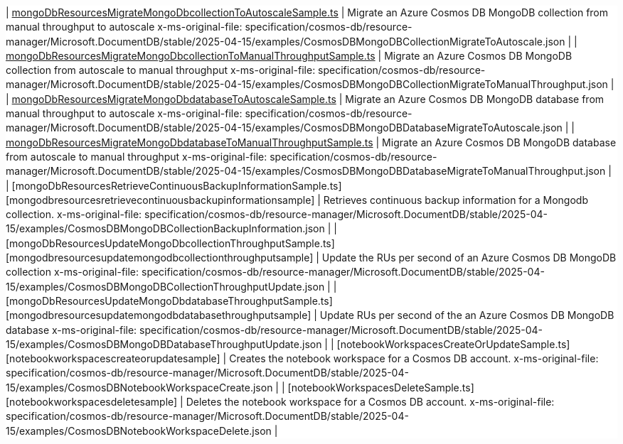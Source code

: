 | [mongoDbResourcesMigrateMongoDbcollectionToAutoscaleSample.ts][mongodbresourcesmigratemongodbcollectiontoautoscalesample]                   | Migrate an Azure Cosmos DB MongoDB collection from manual throughput to autoscale x-ms-original-file: specification/cosmos-db/resource-manager/Microsoft.DocumentDB/stable/2025-04-15/examples/CosmosDBMongoDBCollectionMigrateToAutoscale.json                                                                                                                                                                                                                             |
| [mongoDbResourcesMigrateMongoDbcollectionToManualThroughputSample.ts][mongodbresourcesmigratemongodbcollectiontomanualthroughputsample]     | Migrate an Azure Cosmos DB MongoDB collection from autoscale to manual throughput x-ms-original-file: specification/cosmos-db/resource-manager/Microsoft.DocumentDB/stable/2025-04-15/examples/CosmosDBMongoDBCollectionMigrateToManualThroughput.json                                                                                                                                                                                                                      |
| [mongoDbResourcesMigrateMongoDbdatabaseToAutoscaleSample.ts][mongodbresourcesmigratemongodbdatabasetoautoscalesample]                       | Migrate an Azure Cosmos DB MongoDB database from manual throughput to autoscale x-ms-original-file: specification/cosmos-db/resource-manager/Microsoft.DocumentDB/stable/2025-04-15/examples/CosmosDBMongoDBDatabaseMigrateToAutoscale.json                                                                                                                                                                                                                                 |
| [mongoDbResourcesMigrateMongoDbdatabaseToManualThroughputSample.ts][mongodbresourcesmigratemongodbdatabasetomanualthroughputsample]         | Migrate an Azure Cosmos DB MongoDB database from autoscale to manual throughput x-ms-original-file: specification/cosmos-db/resource-manager/Microsoft.DocumentDB/stable/2025-04-15/examples/CosmosDBMongoDBDatabaseMigrateToManualThroughput.json                                                                                                                                                                                                                          |
| [mongoDbResourcesRetrieveContinuousBackupInformationSample.ts][mongodbresourcesretrievecontinuousbackupinformationsample]                   | Retrieves continuous backup information for a Mongodb collection. x-ms-original-file: specification/cosmos-db/resource-manager/Microsoft.DocumentDB/stable/2025-04-15/examples/CosmosDBMongoDBCollectionBackupInformation.json                                                                                                                                                                                                                                              |
| [mongoDbResourcesUpdateMongoDbcollectionThroughputSample.ts][mongodbresourcesupdatemongodbcollectionthroughputsample]                       | Update the RUs per second of an Azure Cosmos DB MongoDB collection x-ms-original-file: specification/cosmos-db/resource-manager/Microsoft.DocumentDB/stable/2025-04-15/examples/CosmosDBMongoDBCollectionThroughputUpdate.json                                                                                                                                                                                                                                              |
| [mongoDbResourcesUpdateMongoDbdatabaseThroughputSample.ts][mongodbresourcesupdatemongodbdatabasethroughputsample]                           | Update RUs per second of the an Azure Cosmos DB MongoDB database x-ms-original-file: specification/cosmos-db/resource-manager/Microsoft.DocumentDB/stable/2025-04-15/examples/CosmosDBMongoDBDatabaseThroughputUpdate.json                                                                                                                                                                                                                                                  |
| [notebookWorkspacesCreateOrUpdateSample.ts][notebookworkspacescreateorupdatesample]                                                         | Creates the notebook workspace for a Cosmos DB account. x-ms-original-file: specification/cosmos-db/resource-manager/Microsoft.DocumentDB/stable/2025-04-15/examples/CosmosDBNotebookWorkspaceCreate.json                                                                                                                                                                                                                                                                   |
| [notebookWorkspacesDeleteSample.ts][notebookworkspacesdeletesample]                                                                         | Deletes the notebook workspace for a Cosmos DB account. x-ms-original-file: specification/cosmos-db/resource-manager/Microsoft.DocumentDB/stable/2025-04-15/examples/CosmosDBNotebookWorkspaceDelete.json                                                                                                                                                                                                                                                                   |

[cassandraclusterscreateupdatesample]: https://github.com/Azure/azure-sdk-for-js/blob/main/sdk/cosmosdb/arm-cosmosdb/samples/v16/typescript/src/cassandraClustersCreateUpdateSample.ts
[cassandraclustersdeallocatesample]: https://github.com/Azure/azure-sdk-for-js/blob/main/sdk/cosmosdb/arm-cosmosdb/samples/v16/typescript/src/cassandraClustersDeallocateSample.ts
[cassandraclustersdeletesample]: https://github.com/Azure/azure-sdk-for-js/blob/main/sdk/cosmosdb/arm-cosmosdb/samples/v16/typescript/src/cassandraClustersDeleteSample.ts
[cassandraclustersgetsample]: https://github.com/Azure/azure-sdk-for-js/blob/main/sdk/cosmosdb/arm-cosmosdb/samples/v16/typescript/src/cassandraClustersGetSample.ts
[cassandraclustersinvokecommandsample]: https://github.com/Azure/azure-sdk-for-js/blob/main/sdk/cosmosdb/arm-cosmosdb/samples/v16/typescript/src/cassandraClustersInvokeCommandSample.ts
[cassandraclusterslistbyresourcegroupsample]: https://github.com/Azure/azure-sdk-for-js/blob/main/sdk/cosmosdb/arm-cosmosdb/samples/v16/typescript/src/cassandraClustersListByResourceGroupSample.ts
[cassandraclusterslistbysubscriptionsample]: https://github.com/Azure/azure-sdk-for-js/blob/main/sdk/cosmosdb/arm-cosmosdb/samples/v16/typescript/src/cassandraClustersListBySubscriptionSample.ts
[cassandraclustersstartsample]: https://github.com/Azure/azure-sdk-for-js/blob/main/sdk/cosmosdb/arm-cosmosdb/samples/v16/typescript/src/cassandraClustersStartSample.ts
[cassandraclustersstatussample]: https://github.com/Azure/azure-sdk-for-js/blob/main/sdk/cosmosdb/arm-cosmosdb/samples/v16/typescript/src/cassandraClustersStatusSample.ts
[cassandraclustersupdatesample]: https://github.com/Azure/azure-sdk-for-js/blob/main/sdk/cosmosdb/arm-cosmosdb/samples/v16/typescript/src/cassandraClustersUpdateSample.ts
[cassandradatacenterscreateupdatesample]: https://github.com/Azure/azure-sdk-for-js/blob/main/sdk/cosmosdb/arm-cosmosdb/samples/v16/typescript/src/cassandraDataCentersCreateUpdateSample.ts
[cassandradatacentersdeletesample]: https://github.com/Azure/azure-sdk-for-js/blob/main/sdk/cosmosdb/arm-cosmosdb/samples/v16/typescript/src/cassandraDataCentersDeleteSample.ts
[cassandradatacentersgetsample]: https://github.com/Azure/azure-sdk-for-js/blob/main/sdk/cosmosdb/arm-cosmosdb/samples/v16/typescript/src/cassandraDataCentersGetSample.ts
[cassandradatacenterslistsample]: https://github.com/Azure/azure-sdk-for-js/blob/main/sdk/cosmosdb/arm-cosmosdb/samples/v16/typescript/src/cassandraDataCentersListSample.ts
[cassandradatacentersupdatesample]: https://github.com/Azure/azure-sdk-for-js/blob/main/sdk/cosmosdb/arm-cosmosdb/samples/v16/typescript/src/cassandraDataCentersUpdateSample.ts
[cassandraresourcescreateupdatecassandrakeyspacesample]: https://github.com/Azure/azure-sdk-for-js/blob/main/sdk/cosmosdb/arm-cosmosdb/samples/v16/typescript/src/cassandraResourcesCreateUpdateCassandraKeyspaceSample.ts
[cassandraresourcescreateupdatecassandratablesample]: https://github.com/Azure/azure-sdk-for-js/blob/main/sdk/cosmosdb/arm-cosmosdb/samples/v16/typescript/src/cassandraResourcesCreateUpdateCassandraTableSample.ts
[cassandraresourcesdeletecassandrakeyspacesample]: https://github.com/Azure/azure-sdk-for-js/blob/main/sdk/cosmosdb/arm-cosmosdb/samples/v16/typescript/src/cassandraResourcesDeleteCassandraKeyspaceSample.ts
[cassandraresourcesdeletecassandratablesample]: https://github.com/Azure/azure-sdk-for-js/blob/main/sdk/cosmosdb/arm-cosmosdb/samples/v16/typescript/src/cassandraResourcesDeleteCassandraTableSample.ts
[cassandraresourcesgetcassandrakeyspacesample]: https://github.com/Azure/azure-sdk-for-js/blob/main/sdk/cosmosdb/arm-cosmosdb/samples/v16/typescript/src/cassandraResourcesGetCassandraKeyspaceSample.ts
[cassandraresourcesgetcassandrakeyspacethroughputsample]: https://github.com/Azure/azure-sdk-for-js/blob/main/sdk/cosmosdb/arm-cosmosdb/samples/v16/typescript/src/cassandraResourcesGetCassandraKeyspaceThroughputSample.ts
[cassandraresourcesgetcassandratablesample]: https://github.com/Azure/azure-sdk-for-js/blob/main/sdk/cosmosdb/arm-cosmosdb/samples/v16/typescript/src/cassandraResourcesGetCassandraTableSample.ts
[cassandraresourcesgetcassandratablethroughputsample]: https://github.com/Azure/azure-sdk-for-js/blob/main/sdk/cosmosdb/arm-cosmosdb/samples/v16/typescript/src/cassandraResourcesGetCassandraTableThroughputSample.ts
[cassandraresourceslistcassandrakeyspacessample]: https://github.com/Azure/azure-sdk-for-js/blob/main/sdk/cosmosdb/arm-cosmosdb/samples/v16/typescript/src/cassandraResourcesListCassandraKeyspacesSample.ts
[cassandraresourceslistcassandratablessample]: https://github.com/Azure/azure-sdk-for-js/blob/main/sdk/cosmosdb/arm-cosmosdb/samples/v16/typescript/src/cassandraResourcesListCassandraTablesSample.ts
[cassandraresourcesmigratecassandrakeyspacetoautoscalesample]: https://github.com/Azure/azure-sdk-for-js/blob/main/sdk/cosmosdb/arm-cosmosdb/samples/v16/typescript/src/cassandraResourcesMigrateCassandraKeyspaceToAutoscaleSample.ts
[cassandraresourcesmigratecassandrakeyspacetomanualthroughputsample]: https://github.com/Azure/azure-sdk-for-js/blob/main/sdk/cosmosdb/arm-cosmosdb/samples/v16/typescript/src/cassandraResourcesMigrateCassandraKeyspaceToManualThroughputSample.ts
[cassandraresourcesmigratecassandratabletoautoscalesample]: https://github.com/Azure/azure-sdk-for-js/blob/main/sdk/cosmosdb/arm-cosmosdb/samples/v16/typescript/src/cassandraResourcesMigrateCassandraTableToAutoscaleSample.ts
[cassandraresourcesmigratecassandratabletomanualthroughputsample]: https://github.com/Azure/azure-sdk-for-js/blob/main/sdk/cosmosdb/arm-cosmosdb/samples/v16/typescript/src/cassandraResourcesMigrateCassandraTableToManualThroughputSample.ts
[cassandraresourcesupdatecassandrakeyspacethroughputsample]: https://github.com/Azure/azure-sdk-for-js/blob/main/sdk/cosmosdb/arm-cosmosdb/samples/v16/typescript/src/cassandraResourcesUpdateCassandraKeyspaceThroughputSample.ts
[cassandraresourcesupdatecassandratablethroughputsample]: https://github.com/Azure/azure-sdk-for-js/blob/main/sdk/cosmosdb/arm-cosmosdb/samples/v16/typescript/src/cassandraResourcesUpdateCassandraTableThroughputSample.ts
[collectionlistmetricdefinitionssample]: https://github.com/Azure/azure-sdk-for-js/blob/main/sdk/cosmosdb/arm-cosmosdb/samples/v16/typescript/src/collectionListMetricDefinitionsSample.ts
[collectionlistmetricssample]: https://github.com/Azure/azure-sdk-for-js/blob/main/sdk/cosmosdb/arm-cosmosdb/samples/v16/typescript/src/collectionListMetricsSample.ts
[collectionlistusagessample]: https://github.com/Azure/azure-sdk-for-js/blob/main/sdk/cosmosdb/arm-cosmosdb/samples/v16/typescript/src/collectionListUsagesSample.ts
[collectionpartitionlistmetricssample]: https://github.com/Azure/azure-sdk-for-js/blob/main/sdk/cosmosdb/arm-cosmosdb/samples/v16/typescript/src/collectionPartitionListMetricsSample.ts
[collectionpartitionlistusagessample]: https://github.com/Azure/azure-sdk-for-js/blob/main/sdk/cosmosdb/arm-cosmosdb/samples/v16/typescript/src/collectionPartitionListUsagesSample.ts
[collectionpartitionregionlistmetricssample]: https://github.com/Azure/azure-sdk-for-js/blob/main/sdk/cosmosdb/arm-cosmosdb/samples/v16/typescript/src/collectionPartitionRegionListMetricsSample.ts
[collectionregionlistmetricssample]: https://github.com/Azure/azure-sdk-for-js/blob/main/sdk/cosmosdb/arm-cosmosdb/samples/v16/typescript/src/collectionRegionListMetricsSample.ts
[databaseaccountregionlistmetricssample]: https://github.com/Azure/azure-sdk-for-js/blob/main/sdk/cosmosdb/arm-cosmosdb/samples/v16/typescript/src/databaseAccountRegionListMetricsSample.ts
[databaseaccountschecknameexistssample]: https://github.com/Azure/azure-sdk-for-js/blob/main/sdk/cosmosdb/arm-cosmosdb/samples/v16/typescript/src/databaseAccountsCheckNameExistsSample.ts
[databaseaccountscreateorupdatesample]: https://github.com/Azure/azure-sdk-for-js/blob/main/sdk/cosmosdb/arm-cosmosdb/samples/v16/typescript/src/databaseAccountsCreateOrUpdateSample.ts
[databaseaccountsdeletesample]: https://github.com/Azure/azure-sdk-for-js/blob/main/sdk/cosmosdb/arm-cosmosdb/samples/v16/typescript/src/databaseAccountsDeleteSample.ts
[databaseaccountsfailoverprioritychangesample]: https://github.com/Azure/azure-sdk-for-js/blob/main/sdk/cosmosdb/arm-cosmosdb/samples/v16/typescript/src/databaseAccountsFailoverPriorityChangeSample.ts
[databaseaccountsgetreadonlykeyssample]: https://github.com/Azure/azure-sdk-for-js/blob/main/sdk/cosmosdb/arm-cosmosdb/samples/v16/typescript/src/databaseAccountsGetReadOnlyKeysSample.ts
[databaseaccountsgetsample]: https://github.com/Azure/azure-sdk-for-js/blob/main/sdk/cosmosdb/arm-cosmosdb/samples/v16/typescript/src/databaseAccountsGetSample.ts
[databaseaccountslistbyresourcegroupsample]: https://github.com/Azure/azure-sdk-for-js/blob/main/sdk/cosmosdb/arm-cosmosdb/samples/v16/typescript/src/databaseAccountsListByResourceGroupSample.ts
[databaseaccountslistconnectionstringssample]: https://github.com/Azure/azure-sdk-for-js/blob/main/sdk/cosmosdb/arm-cosmosdb/samples/v16/typescript/src/databaseAccountsListConnectionStringsSample.ts
[databaseaccountslistkeyssample]: https://github.com/Azure/azure-sdk-for-js/blob/main/sdk/cosmosdb/arm-cosmosdb/samples/v16/typescript/src/databaseAccountsListKeysSample.ts
[databaseaccountslistmetricdefinitionssample]: https://github.com/Azure/azure-sdk-for-js/blob/main/sdk/cosmosdb/arm-cosmosdb/samples/v16/typescript/src/databaseAccountsListMetricDefinitionsSample.ts
[databaseaccountslistmetricssample]: https://github.com/Azure/azure-sdk-for-js/blob/main/sdk/cosmosdb/arm-cosmosdb/samples/v16/typescript/src/databaseAccountsListMetricsSample.ts
[databaseaccountslistreadonlykeyssample]: https://github.com/Azure/azure-sdk-for-js/blob/main/sdk/cosmosdb/arm-cosmosdb/samples/v16/typescript/src/databaseAccountsListReadOnlyKeysSample.ts
[databaseaccountslistsample]: https://github.com/Azure/azure-sdk-for-js/blob/main/sdk/cosmosdb/arm-cosmosdb/samples/v16/typescript/src/databaseAccountsListSample.ts
[databaseaccountslistusagessample]: https://github.com/Azure/azure-sdk-for-js/blob/main/sdk/cosmosdb/arm-cosmosdb/samples/v16/typescript/src/databaseAccountsListUsagesSample.ts
[databaseaccountsofflineregionsample]: https://github.com/Azure/azure-sdk-for-js/blob/main/sdk/cosmosdb/arm-cosmosdb/samples/v16/typescript/src/databaseAccountsOfflineRegionSample.ts
[databaseaccountsonlineregionsample]: https://github.com/Azure/azure-sdk-for-js/blob/main/sdk/cosmosdb/arm-cosmosdb/samples/v16/typescript/src/databaseAccountsOnlineRegionSample.ts
[databaseaccountsregeneratekeysample]: https://github.com/Azure/azure-sdk-for-js/blob/main/sdk/cosmosdb/arm-cosmosdb/samples/v16/typescript/src/databaseAccountsRegenerateKeySample.ts
[databaseaccountsupdatesample]: https://github.com/Azure/azure-sdk-for-js/blob/main/sdk/cosmosdb/arm-cosmosdb/samples/v16/typescript/src/databaseAccountsUpdateSample.ts
[databaselistmetricdefinitionssample]: https://github.com/Azure/azure-sdk-for-js/blob/main/sdk/cosmosdb/arm-cosmosdb/samples/v16/typescript/src/databaseListMetricDefinitionsSample.ts
[databaselistmetricssample]: https://github.com/Azure/azure-sdk-for-js/blob/main/sdk/cosmosdb/arm-cosmosdb/samples/v16/typescript/src/databaseListMetricsSample.ts
[databaselistusagessample]: https://github.com/Azure/azure-sdk-for-js/blob/main/sdk/cosmosdb/arm-cosmosdb/samples/v16/typescript/src/databaseListUsagesSample.ts
[gremlinresourcescreateupdategremlindatabasesample]: https://github.com/Azure/azure-sdk-for-js/blob/main/sdk/cosmosdb/arm-cosmosdb/samples/v16/typescript/src/gremlinResourcesCreateUpdateGremlinDatabaseSample.ts
[gremlinresourcescreateupdategremlingraphsample]: https://github.com/Azure/azure-sdk-for-js/blob/main/sdk/cosmosdb/arm-cosmosdb/samples/v16/typescript/src/gremlinResourcesCreateUpdateGremlinGraphSample.ts
[gremlinresourcesdeletegremlindatabasesample]: https://github.com/Azure/azure-sdk-for-js/blob/main/sdk/cosmosdb/arm-cosmosdb/samples/v16/typescript/src/gremlinResourcesDeleteGremlinDatabaseSample.ts
[gremlinresourcesdeletegremlingraphsample]: https://github.com/Azure/azure-sdk-for-js/blob/main/sdk/cosmosdb/arm-cosmosdb/samples/v16/typescript/src/gremlinResourcesDeleteGremlinGraphSample.ts
[gremlinresourcesgetgremlindatabasesample]: https://github.com/Azure/azure-sdk-for-js/blob/main/sdk/cosmosdb/arm-cosmosdb/samples/v16/typescript/src/gremlinResourcesGetGremlinDatabaseSample.ts
[gremlinresourcesgetgremlindatabasethroughputsample]: https://github.com/Azure/azure-sdk-for-js/blob/main/sdk/cosmosdb/arm-cosmosdb/samples/v16/typescript/src/gremlinResourcesGetGremlinDatabaseThroughputSample.ts
[gremlinresourcesgetgremlingraphsample]: https://github.com/Azure/azure-sdk-for-js/blob/main/sdk/cosmosdb/arm-cosmosdb/samples/v16/typescript/src/gremlinResourcesGetGremlinGraphSample.ts
[gremlinresourcesgetgremlingraphthroughputsample]: https://github.com/Azure/azure-sdk-for-js/blob/main/sdk/cosmosdb/arm-cosmosdb/samples/v16/typescript/src/gremlinResourcesGetGremlinGraphThroughputSample.ts
[gremlinresourceslistgremlindatabasessample]: https://github.com/Azure/azure-sdk-for-js/blob/main/sdk/cosmosdb/arm-cosmosdb/samples/v16/typescript/src/gremlinResourcesListGremlinDatabasesSample.ts
[gremlinresourceslistgremlingraphssample]: https://github.com/Azure/azure-sdk-for-js/blob/main/sdk/cosmosdb/arm-cosmosdb/samples/v16/typescript/src/gremlinResourcesListGremlinGraphsSample.ts
[gremlinresourcesmigrategremlindatabasetoautoscalesample]: https://github.com/Azure/azure-sdk-for-js/blob/main/sdk/cosmosdb/arm-cosmosdb/samples/v16/typescript/src/gremlinResourcesMigrateGremlinDatabaseToAutoscaleSample.ts
[gremlinresourcesmigrategremlindatabasetomanualthroughputsample]: https://github.com/Azure/azure-sdk-for-js/blob/main/sdk/cosmosdb/arm-cosmosdb/samples/v16/typescript/src/gremlinResourcesMigrateGremlinDatabaseToManualThroughputSample.ts
[gremlinresourcesmigrategremlingraphtoautoscalesample]: https://github.com/Azure/azure-sdk-for-js/blob/main/sdk/cosmosdb/arm-cosmosdb/samples/v16/typescript/src/gremlinResourcesMigrateGremlinGraphToAutoscaleSample.ts
[gremlinresourcesmigrategremlingraphtomanualthroughputsample]: https://github.com/Azure/azure-sdk-for-js/blob/main/sdk/cosmosdb/arm-cosmosdb/samples/v16/typescript/src/gremlinResourcesMigrateGremlinGraphToManualThroughputSample.ts
[gremlinresourcesretrievecontinuousbackupinformationsample]: https://github.com/Azure/azure-sdk-for-js/blob/main/sdk/cosmosdb/arm-cosmosdb/samples/v16/typescript/src/gremlinResourcesRetrieveContinuousBackupInformationSample.ts
[gremlinresourcesupdategremlindatabasethroughputsample]: https://github.com/Azure/azure-sdk-for-js/blob/main/sdk/cosmosdb/arm-cosmosdb/samples/v16/typescript/src/gremlinResourcesUpdateGremlinDatabaseThroughputSample.ts
[gremlinresourcesupdategremlingraphthroughputsample]: https://github.com/Azure/azure-sdk-for-js/blob/main/sdk/cosmosdb/arm-cosmosdb/samples/v16/typescript/src/gremlinResourcesUpdateGremlinGraphThroughputSample.ts
[locationsgetsample]: https://github.com/Azure/azure-sdk-for-js/blob/main/sdk/cosmosdb/arm-cosmosdb/samples/v16/typescript/src/locationsGetSample.ts
[locationslistsample]: https://github.com/Azure/azure-sdk-for-js/blob/main/sdk/cosmosdb/arm-cosmosdb/samples/v16/typescript/src/locationsListSample.ts
[mongodbresourcescreateupdatemongodbcollectionsample]: https://github.com/Azure/azure-sdk-for-js/blob/main/sdk/cosmosdb/arm-cosmosdb/samples/v16/typescript/src/mongoDbResourcesCreateUpdateMongoDbcollectionSample.ts
[mongodbresourcescreateupdatemongodbdatabasesample]: https://github.com/Azure/azure-sdk-for-js/blob/main/sdk/cosmosdb/arm-cosmosdb/samples/v16/typescript/src/mongoDbResourcesCreateUpdateMongoDbdatabaseSample.ts
[mongodbresourcescreateupdatemongoroledefinitionsample]: https://github.com/Azure/azure-sdk-for-js/blob/main/sdk/cosmosdb/arm-cosmosdb/samples/v16/typescript/src/mongoDbResourcesCreateUpdateMongoRoleDefinitionSample.ts
[mongodbresourcescreateupdatemongouserdefinitionsample]: https://github.com/Azure/azure-sdk-for-js/blob/main/sdk/cosmosdb/arm-cosmosdb/samples/v16/typescript/src/mongoDbResourcesCreateUpdateMongoUserDefinitionSample.ts
[mongodbresourcesdeletemongodbcollectionsample]: https://github.com/Azure/azure-sdk-for-js/blob/main/sdk/cosmosdb/arm-cosmosdb/samples/v16/typescript/src/mongoDbResourcesDeleteMongoDbcollectionSample.ts
[mongodbresourcesdeletemongodbdatabasesample]: https://github.com/Azure/azure-sdk-for-js/blob/main/sdk/cosmosdb/arm-cosmosdb/samples/v16/typescript/src/mongoDbResourcesDeleteMongoDbdatabaseSample.ts
[mongodbresourcesdeletemongoroledefinitionsample]: https://github.com/Azure/azure-sdk-for-js/blob/main/sdk/cosmosdb/arm-cosmosdb/samples/v16/typescript/src/mongoDbResourcesDeleteMongoRoleDefinitionSample.ts
[mongodbresourcesdeletemongouserdefinitionsample]: https://github.com/Azure/azure-sdk-for-js/blob/main/sdk/cosmosdb/arm-cosmosdb/samples/v16/typescript/src/mongoDbResourcesDeleteMongoUserDefinitionSample.ts
[mongodbresourcesgetmongodbcollectionsample]: https://github.com/Azure/azure-sdk-for-js/blob/main/sdk/cosmosdb/arm-cosmosdb/samples/v16/typescript/src/mongoDbResourcesGetMongoDbcollectionSample.ts
[mongodbresourcesgetmongodbcollectionthroughputsample]: https://github.com/Azure/azure-sdk-for-js/blob/main/sdk/cosmosdb/arm-cosmosdb/samples/v16/typescript/src/mongoDbResourcesGetMongoDbcollectionThroughputSample.ts
[mongodbresourcesgetmongodbdatabasesample]: https://github.com/Azure/azure-sdk-for-js/blob/main/sdk/cosmosdb/arm-cosmosdb/samples/v16/typescript/src/mongoDbResourcesGetMongoDbdatabaseSample.ts
[mongodbresourcesgetmongodbdatabasethroughputsample]: https://github.com/Azure/azure-sdk-for-js/blob/main/sdk/cosmosdb/arm-cosmosdb/samples/v16/typescript/src/mongoDbResourcesGetMongoDbdatabaseThroughputSample.ts
[mongodbresourcesgetmongoroledefinitionsample]: https://github.com/Azure/azure-sdk-for-js/blob/main/sdk/cosmosdb/arm-cosmosdb/samples/v16/typescript/src/mongoDbResourcesGetMongoRoleDefinitionSample.ts
[mongodbresourcesgetmongouserdefinitionsample]: https://github.com/Azure/azure-sdk-for-js/blob/main/sdk/cosmosdb/arm-cosmosdb/samples/v16/typescript/src/mongoDbResourcesGetMongoUserDefinitionSample.ts
[mongodbresourceslistmongodbcollectionssample]: https://github.com/Azure/azure-sdk-for-js/blob/main/sdk/cosmosdb/arm-cosmosdb/samples/v16/typescript/src/mongoDbResourcesListMongoDbcollectionsSample.ts
[mongodbresourceslistmongodbdatabasessample]: https://github.com/Azure/azure-sdk-for-js/blob/main/sdk/cosmosdb/arm-cosmosdb/samples/v16/typescript/src/mongoDbResourcesListMongoDbdatabasesSample.ts
[mongodbresourceslistmongoroledefinitionssample]: https://github.com/Azure/azure-sdk-for-js/blob/main/sdk/cosmosdb/arm-cosmosdb/samples/v16/typescript/src/mongoDbResourcesListMongoRoleDefinitionsSample.ts
[mongodbresourceslistmongouserdefinitionssample]: https://github.com/Azure/azure-sdk-for-js/blob/main/sdk/cosmosdb/arm-cosmosdb/samples/v16/typescript/src/mongoDbResourcesListMongoUserDefinitionsSample.ts
[mongodbresourcesmigratemongodbcollectiontoautoscalesample]: https://github.com/Azure/azure-sdk-for-js/blob/main/sdk/cosmosdb/arm-cosmosdb/samples/v16/typescript/src/mongoDbResourcesMigrateMongoDbcollectionToAutoscaleSample.ts
[mongodbresourcesmigratemongodbcollectiontomanualthroughputsample]: https://github.com/Azure/azure-sdk-for-js/blob/main/sdk/cosmosdb/arm-cosmosdb/samples/v16/typescript/src/mongoDbResourcesMigrateMongoDbcollectionToManualThroughputSample.ts
[mongodbresourcesmigratemongodbdatabasetoautoscalesample]: https://github.com/Azure/azure-sdk-for-js/blob/main/sdk/cosmosdb/arm-cosmosdb/samples/v16/typescript/src/mongoDbResourcesMigrateMongoDbdatabaseToAutoscaleSample.ts
[mongodbresourcesmigratemongodbdatabasetomanualthroughputsample]: https://github.com/Azure/azure-sdk-for-js/blob/main/sdk/cosmosdb/arm-cosmosdb/samples/v16/typescript/src/mongoDbResourcesMigrateMongoDbdatabaseToManualThroughputSample.ts